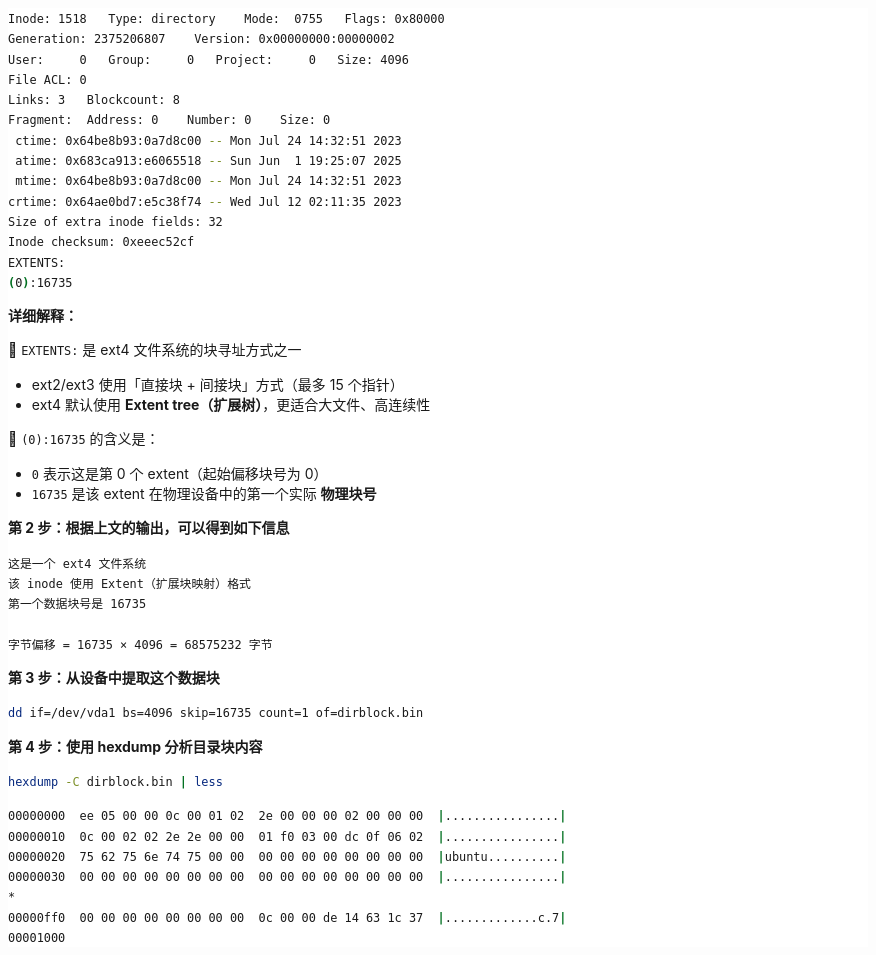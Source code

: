 ```bash
Inode: 1518   Type: directory    Mode:  0755   Flags: 0x80000
Generation: 2375206807    Version: 0x00000000:00000002
User:     0   Group:     0   Project:     0   Size: 4096
File ACL: 0
Links: 3   Blockcount: 8
Fragment:  Address: 0    Number: 0    Size: 0
 ctime: 0x64be8b93:0a7d8c00 -- Mon Jul 24 14:32:51 2023
 atime: 0x683ca913:e6065518 -- Sun Jun  1 19:25:07 2025
 mtime: 0x64be8b93:0a7d8c00 -- Mon Jul 24 14:32:51 2023
crtime: 0x64ae0bd7:e5c38f74 -- Wed Jul 12 02:11:35 2023
Size of extra inode fields: 32
Inode checksum: 0xeeec52cf
EXTENTS:
(0):16735
```

**详细解释：**

📌 `EXTENTS:` 是 ext4 文件系统的块寻址方式之一

- ext2/ext3 使用「直接块 + 间接块」方式（最多 15 个指针）
- ext4 默认使用 **Extent tree（扩展树）**，更适合大文件、高连续性

📌 `(0):16735` 的含义是：

- `0` 表示这是第 0 个 extent（起始偏移块号为 0）
- `16735` 是该 extent 在物理设备中的第一个实际 **物理块号**



**第 2 步：根据上文的输出，可以得到如下信息**

```ABAP
这是一个 ext4 文件系统
该 inode 使用 Extent（扩展块映射）格式
第一个数据块号是 16735

字节偏移 = 16735 × 4096 = 68575232 字节
```



**第 3 步：从设备中提取这个数据块**

```bash
dd if=/dev/vda1 bs=4096 skip=16735 count=1 of=dirblock.bin
```



**第 4 步：使用 hexdump 分析目录块内容**

```bash
hexdump -C dirblock.bin | less
```

```bash
00000000  ee 05 00 00 0c 00 01 02  2e 00 00 00 02 00 00 00  |................|
00000010  0c 00 02 02 2e 2e 00 00  01 f0 03 00 dc 0f 06 02  |................|
00000020  75 62 75 6e 74 75 00 00  00 00 00 00 00 00 00 00  |ubuntu..........|
00000030  00 00 00 00 00 00 00 00  00 00 00 00 00 00 00 00  |................|
*
00000ff0  00 00 00 00 00 00 00 00  0c 00 00 de 14 63 1c 37  |.............c.7|
00001000
```
